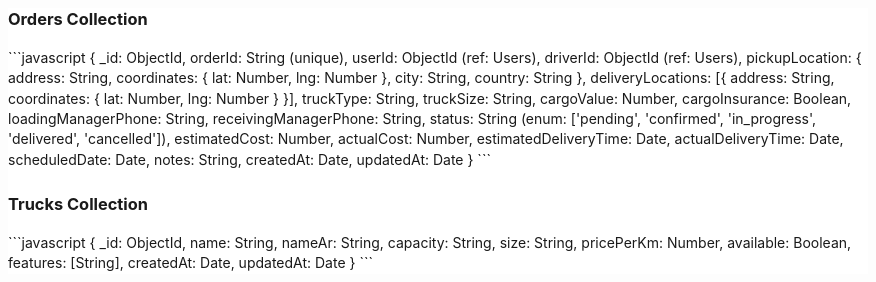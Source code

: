 ### Orders Collection
\`\`\`javascript
{
  _id: ObjectId,
  orderId: String (unique),
  userId: ObjectId (ref: Users),
  driverId: ObjectId (ref: Users),
  pickupLocation: {
    address: String,
    coordinates: { lat: Number, lng: Number },
    city: String,
    country: String
  },
  deliveryLocations: [{
    address: String,
    coordinates: { lat: Number, lng: Number }
  }],
  truckType: String,
  truckSize: String,
  cargoValue: Number,
  cargoInsurance: Boolean,
  loadingManagerPhone: String,
  receivingManagerPhone: String,
  status: String (enum: ['pending', 'confirmed', 'in_progress', 'delivered', 'cancelled']),
  estimatedCost: Number,
  actualCost: Number,
  estimatedDeliveryTime: Date,
  actualDeliveryTime: Date,
  scheduledDate: Date,
  notes: String,
  createdAt: Date,
  updatedAt: Date
}
\`\`\`

### Trucks Collection
\`\`\`javascript
{
  _id: ObjectId,
  name: String,
  nameAr: String,
  capacity: String,
  size: String,
  pricePerKm: Number,
  available: Boolean,
  features: [String],
  createdAt: Date,
  updatedAt: Date
}
\`\`\`
